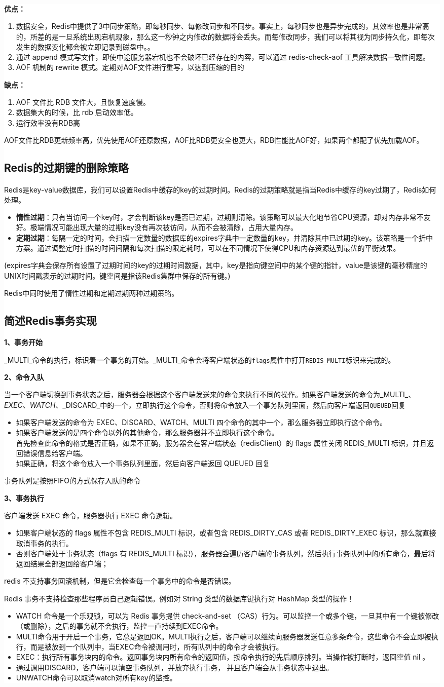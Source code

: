 **优点：**

1. 数据安全，Redis中提供了3中同步策略，即每秒同步、每修改同步和不同步。事实上，每秒同步也是异步完成的，其效率也是非常高的，所差的是一旦系统出现宕机现象，那么这一秒钟之内修改的数据将会丢失。而每修改同步，我们可以将其视为同步持久化，即每次发生的数据变化都会被立即记录到磁盘中。。
2. 通过 append 模式写文件，即使中途服务器宕机也不会破坏已经存在的内容，可以通过 redis-check-aof 工具解决数据一致性问题。
3. AOF 机制的 rewrite 模式。定期对AOF文件进行重写，以达到压缩的目的

**缺点：**

1. AOF 文件比 RDB 文件大，且恢复速度慢。
2. 数据集大的时候，比 rdb 启动效率低。
3. 运行效率没有RDB高

AOF文件比RDB更新频率高，优先使用AOF还原数据，AOF比RDB更安全也更大，RDB性能比AOF好，如果两个都配了优先加载AOF。

## Redis的过期键的删除策略

Redis是key-value数据库，我们可以设置Redis中缓存的key的过期时间。Redis的过期策略就是指当Redis中缓存的key过期了，Redis如何处理。

+ **惰性过期**：只有当访问一个key时，才会判断该key是否已过期，过期则清除。该策略可以最大化地节省CPU资源，却对内存非常不友好。极端情况可能出现大量的过期key没有再次被访问，从而不会被清除，占用大量内存。
+ **定期过期**：每隔一定的时间，会扫描一定数量的数据库的expires字典中一定数量的key，并清除其中已过期的key。该策略是一个折中方案。通过调整定时扫描的时间间隔和每次扫描的限定耗时，可以在不同情况下使得CPU和内存资源达到最优的平衡效果。

(expires字典会保存所有设置了过期时间的key的过期时间数据，其中，key是指向键空间中的某个键的指针，value是该键的毫秒精度的UNIX时间戳表示的过期时间。键空间是指该Redis集群中保存的所有键。)

Redis中同时使用了惰性过期和定期过期两种过期策略。

## 简述Redis事务实现

**1、事务开始**

_MULTI_命令的执行，标识着一个事务的开始。_MULTI_命令会将客户端状态的`flags`属性中打开`REDIS_MULTI`标识来完成的。

**2、命令入队**

当一个客户端切换到事务状态之后，服务器会根据这个客户端发送来的命令来执行不同的操作。如果客户端发送的命令为_MULTI_、*EXEC*、*WATCH*、_DISCARD_中的一个，立即执行这个命令，否则将命令放入一个事务队列里面，然后向客户端返回`QUEUED`回复

+ 如果客户端发送的命令为 EXEC、DISCARD、WATCH、MULTI 四个命令的其中一个，那么服务器立即执行这个命令。
+ 如果客户端发送的是四个命令以外的其他命令，那么服务器并不立即执行这个命令。  
首先检查此命令的格式是否正确，如果不正确，服务器会在客户端状态（redisClient）的 flags 属性关闭 REDIS_MULTI 标识，并且返回错误信息给客户端。  
如果正确，将这个命令放入一个事务队列里面，然后向客户端返回 QUEUED 回复

事务队列是按照FIFO的方式保存入队的命令

**3、事务执行**

客户端发送 EXEC 命令，服务器执行 EXEC 命令逻辑。

+ 如果客户端状态的 flags 属性不包含 REDIS_MULTI 标识，或者包含 REDIS_DIRTY_CAS 或者 REDIS_DIRTY_EXEC 标识，那么就直接取消事务的执行。
+ 否则客户端处于事务状态（flags 有 REDIS_MULTI 标识），服务器会遍历客户端的事务队列，然后执行事务队列中的所有命令，最后将返回结果全部返回给客户端；

redis 不支持事务回滚机制，但是它会检查每一个事务中的命令是否错误。

Redis 事务不支持检查那些程序员自己逻辑错误。例如对 String 类型的数据库键执行对 HashMap 类型的操作！

+ WATCH 命令是一个乐观锁，可以为 Redis 事务提供 check-and-set （CAS）行为。可以监控一个或多个键，一旦其中有一个键被修改（或删除），之后的事务就不会执行，监控一直持续到EXEC命令。
+ MULTI命令用于开启一个事务，它总是返回OK。MULTI执行之后，客户端可以继续向服务器发送任意多条命令，这些命令不会立即被执行，而是被放到一个队列中，当EXEC命令被调用时，所有队列中的命令才会被执行。
+ EXEC：执行所有事务块内的命令。返回事务块内所有命令的返回值，按命令执行的先后顺序排列。当操作被打断时，返回空值 nil 。
+ 通过调用DISCARD，客户端可以清空事务队列，并放弃执行事务， 并且客户端会从事务状态中退出。
+ UNWATCH命令可以取消watch对所有key的监控。
